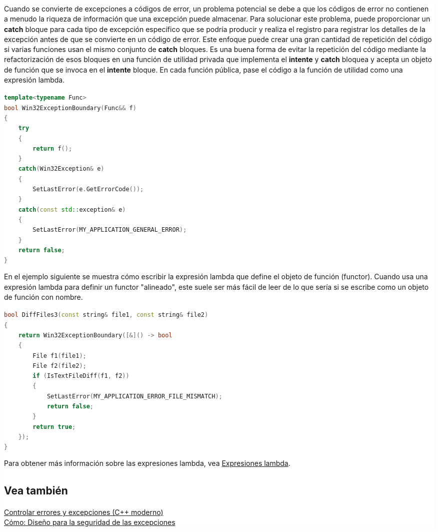 Cuando se convierte de excepciones a códigos de error, un problema potencial se debe a que los códigos de error no contienen a menudo la riqueza de información que una excepción puede almacenar. Para solucionar este problema, puede proporcionar un **catch** bloque para cada tipo de excepción específico que se podría producir y realiza el registro para registrar los detalles de la excepción antes de que se convierte en un código de error. Este enfoque puede crear una gran cantidad de repetición del código si varias funciones usan el mismo conjunto de **catch** bloques. Es una buena forma de evitar la repetición del código mediante la refactorización de esos bloques en una función de utilidad privada que implementa el **intente** y **catch** bloquea y acepta un objeto de función que se invoca en el **intente** bloque. En cada función pública, pase el código a la función de utilidad como una expresión lambda.

```cpp
template<typename Func>
bool Win32ExceptionBoundary(Func&& f)
{
    try
    {
        return f();
    }
    catch(Win32Exception& e)
    {
        SetLastError(e.GetErrorCode());
    }
    catch(const std::exception& e)
    {
        SetLastError(MY_APPLICATION_GENERAL_ERROR);
    }
    return false;
}
```

En el ejemplo siguiente se muestra cómo escribir la expresión lambda que define el objeto de función (functor). Cuando usa una expresión lambda para definir un functor "alineado", este suele ser más fácil de leer de lo que sería si se escribe como un objeto de función con nombre.

```cpp
bool DiffFiles3(const string& file1, const string& file2)
{
    return Win32ExceptionBoundary([&]() -> bool
    {
        File f1(file1);
        File f2(file2);
        if (IsTextFileDiff(f1, f2))
        {
            SetLastError(MY_APPLICATION_ERROR_FILE_MISMATCH);
            return false;
        }
        return true;
    });
}
```

Para obtener más información sobre las expresiones lambda, vea [Expresiones lambda](../cpp/lambda-expressions-in-cpp.md).

## <a name="see-also"></a>Vea también

[Controlar errores y excepciones (C++ moderno)](../cpp/errors-and-exception-handling-modern-cpp.md)<br/>
[Cómo: Diseño para la seguridad de las excepciones](../cpp/how-to-design-for-exception-safety.md)<br/>
